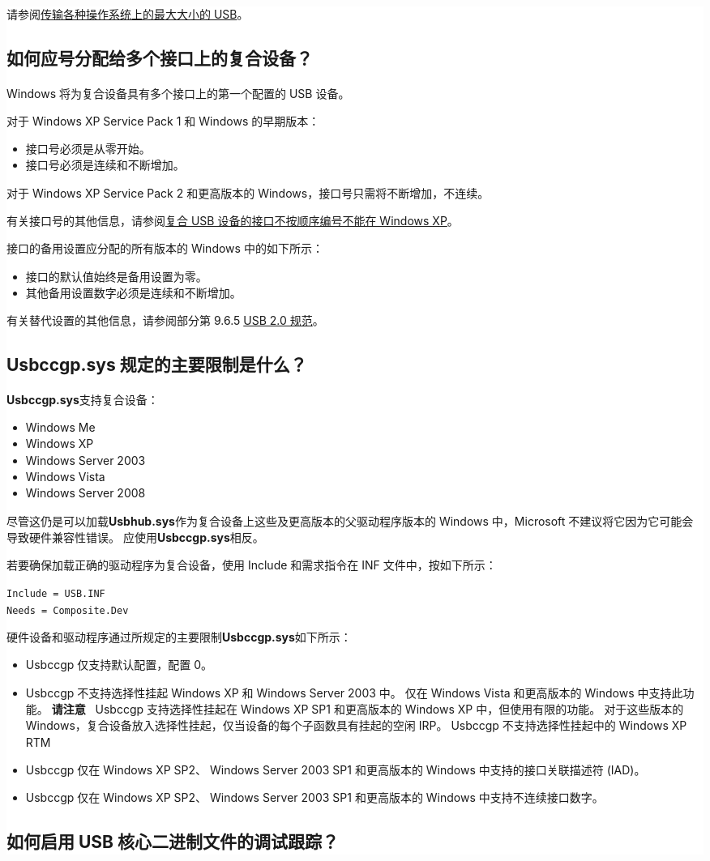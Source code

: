 请参阅[传输各种操作系统上的最大大小的 USB](https://support.microsoft.com/kb/832430)。

## <a name="how-should-numbers-be-assigned-to-multiple-interfaces-on-a-composite-device"></a>如何应号分配给多个接口上的复合设备？

Windows 将为复合设备具有多个接口上的第一个配置的 USB 设备。

对于 Windows XP Service Pack 1 和 Windows 的早期版本：

- 接口号必须是从零开始。
- 接口号必须是连续和不断增加。

对于 Windows XP Service Pack 2 和更高版本的 Windows，接口号只需将不断增加，不连续。

有关接口号的其他信息，请参阅[复合 USB 设备的接口不按顺序编号不能在 Windows XP](https://support.microsoft.com/kb/814560)。

接口的备用设置应分配的所有版本的 Windows 中的如下所示：

- 接口的默认值始终是备用设置为零。
- 其他备用设置数字必须是连续和不断增加。

有关替代设置的其他信息，请参阅部分第 9.6.5 [USB 2.0 规范](http://www.usb.org/developers/docs)。

## <a name="what-are-the-major-restrictions-imposed-by-usbccgpsys"></a>Usbccgp.sys 规定的主要限制是什么？

**Usbccgp.sys**支持复合设备：

- Windows Me
- Windows XP
- Windows Server 2003
- Windows Vista
- Windows Server 2008

尽管这仍是可以加载**Usbhub.sys**作为复合设备上这些及更高版本的父驱动程序版本的 Windows 中，Microsoft 不建议将它因为它可能会导致硬件兼容性错误。 应使用**Usbccgp.sys**相反。

若要确保加载正确的驱动程序为复合设备，使用 Include 和需求指令在 INF 文件中，按如下所示：

``` syntax
Include = USB.INF
Needs = Composite.Dev
```

硬件设备和驱动程序通过所规定的主要限制**Usbccgp.sys**如下所示：

- Usbccgp 仅支持默认配置，配置 0。
- Usbccgp 不支持选择性挂起 Windows XP 和 Windows Server 2003 中。 仅在 Windows Vista 和更高版本的 Windows 中支持此功能。
    **请注意**   Usbccgp 支持选择性挂起在 Windows XP SP1 和更高版本的 Windows XP 中，但使用有限的功能。 对于这些版本的 Windows，复合设备放入选择性挂起，仅当设备的每个子函数具有挂起的空闲 IRP。 Usbccgp 不支持选择性挂起中的 Windows XP RTM

- Usbccgp 仅在 Windows XP SP2、 Windows Server 2003 SP1 和更高版本的 Windows 中支持的接口关联描述符 (IAD)。
- Usbccgp 仅在 Windows XP SP2、 Windows Server 2003 SP1 和更高版本的 Windows 中支持不连续接口数字。

## <a name="how-do-i-enable-debug-tracing-for-usb-core-binaries"></a>如何启用 USB 核心二进制文件的调试跟踪？
